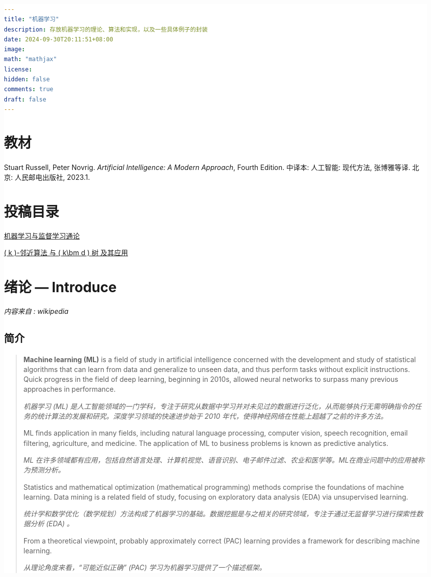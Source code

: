 ```yaml
---
title: "机器学习"
description: 存放机器学习的理论、算法和实现，以及一些具体例子的封装
date: 2024-09-30T20:11:51+08:00
image: 
math: "mathjax"
license: 
hidden: false
comments: true
draft: false
---
```


# 教材

Stuart Russell, Peter Novrig. *Artificial Intelligence: A Modern Approach*, Fourth Edition. 中译本: 人工智能: 现代方法, 张博雅等译. 北京: 人民邮电出版社, 2023.1.


# 投稿目录

[机器学习与监督学习通论](/p/机器学习与监督学习通论)

[\( k \)-邻近算法 与 \( k\bm d \) 树 及其应用](/p/knn-算法/)

# 绪论 — Introduce

*内容来自 : wikipedia*

## 简介

> **Machine learning (ML)** is a field of study in artificial intelligence concerned with the development and study of statistical algorithms that can learn from data and generalize to unseen data, and thus perform tasks without explicit instructions. Quick progress in the field of deep learning, beginning in 2010s, allowed neural networks to surpass many previous approaches in performance.
>
> *机器学习 (ML) 是人工智能领域的一门学科，专注于研究从数据中学习并对未见过的数据进行泛化，从而能够执行无需明确指令的任务的统计算法的发展和研究。深度学习领域的快速进步始于 2010 年代，使得神经网络在性能上超越了之前的许多方法。*
>
> ML finds application in many fields, including natural language processing, computer vision, speech recognition, email filtering, agriculture, and medicine. The application of ML to business problems is known as predictive analytics.
>
> *ML 在许多领域都有应用，包括自然语言处理、计算机视觉、语音识别、电子邮件过滤、农业和医学等。ML在商业问题中的应用被称为预测分析。*
>
> Statistics and mathematical optimization (mathematical programming) methods comprise the foundations of machine learning. Data mining is a related field of study, focusing on exploratory data analysis (EDA) via unsupervised learning.
>
> *统计学和数学优化（数学规划）方法构成了机器学习的基础。数据挖掘是与之相关的研究领域，专注于通过无监督学习进行探索性数据分析 (EDA) 。*
>
> From a theoretical viewpoint, probably approximately correct (PAC) learning provides a framework for describing machine learning.
>
> *从理论角度来看，“可能近似正确” (PAC) 学习为机器学习提供了一个描述框架。*
